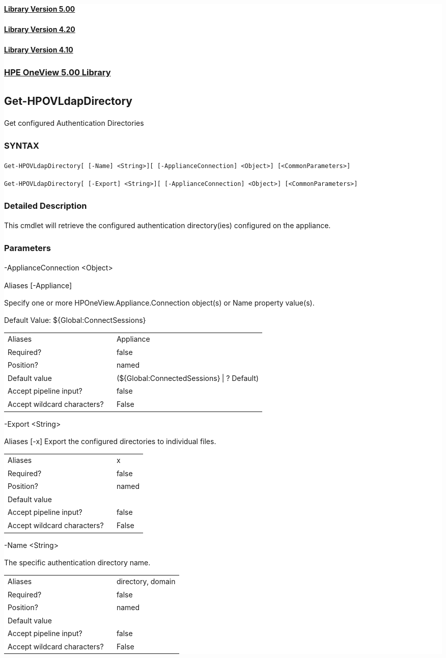 ﻿<a name="top"></a>
 <h4><a href="#5.00">Library Version 5.00</a></h4>
 <h4><a href="#4.20">Library Version 4.20</a></h4>
 <h4><a href="#4.10">Library Version 4.10</a></h4>
 <a name="5.00"></a>

### <u>HPE OneView 5.00 Library</u>

## Get-HPOVLdapDirectory
<p>
Get configured Authentication Directories

### SYNTAX
<p>
<pre><code>Get-HPOVLdapDirectory[ [-Name] &lt;String&gt;][ [-ApplianceConnection] &lt;Object&gt;] [&lt;CommonParameters&gt;]</code></pre>
 <pre><code>Get-HPOVLdapDirectory[ [-Export] &lt;String&gt;][ [-ApplianceConnection] &lt;Object&gt;] [&lt;CommonParameters&gt;]</code></pre>

### Detailed Description
<p>
This cmdlet will retrieve the configured authentication directory(ies) configured on the appliance.


### Parameters

-ApplianceConnection &lt;Object&gt;<p>
Aliases [-Appliance]

Specify one or more HPOneView.Appliance.Connection object(s) or Name property value(s).

Default Value: ${Global:ConnectSessions}

<table><tbody><tr><td>Aliases</td><td>Appliance</td></tr><tr><td>Required?</td><td>false</td></tr><tr><td>Position?</td><td>named</td></tr><tr><td>Default value</td><td>(${Global:ConnectedSessions} | ? Default)</td></tr><tr><td>Accept pipeline input?</td><td>false</td></tr><tr><td>Accept wildcard characters?&nbsp;&nbsp;&nbsp; </td><td>False</td></tr></tbody></table>

 -Export &lt;String&gt;<p>
Aliases [-x]
Export the configured directories to individual files.

<table><tbody><tr><td>Aliases</td><td>x</td></tr><tr><td>Required?</td><td>false</td></tr><tr><td>Position?</td><td>named</td></tr><tr><td>Default value</td><td></td></tr><tr><td>Accept pipeline input?</td><td>false</td></tr><tr><td>Accept wildcard characters?&nbsp;&nbsp;&nbsp; </td><td>False</td></tr></tbody></table>

 -Name &lt;String&gt;<p>
The specific authentication directory name.

<table><tbody><tr><td>Aliases</td><td>directory, domain</td></tr><tr><td>Required?</td><td>false</td></tr><tr><td>Position?</td><td>named</td></tr><tr><td>Default value</td><td></td></tr><tr><td>Accept pipeline input?</td><td>false</td></tr><tr><td>Accept wildcard characters?&nbsp;&nbsp;&nbsp; </td><td>False</td></tr></tbody></table>
